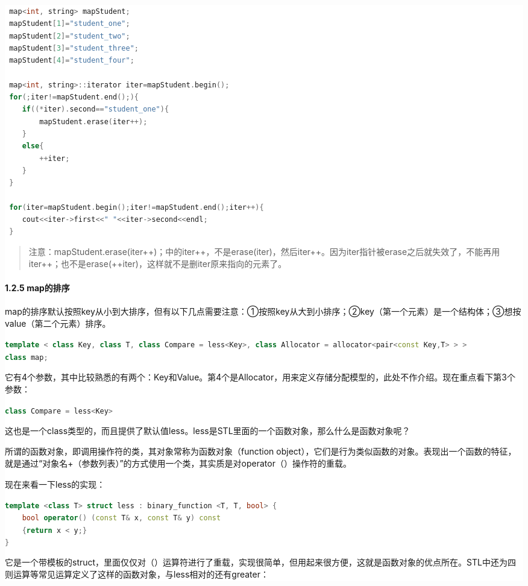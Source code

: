 ```c++
 map<int, string> mapStudent;
 mapStudent[1]="student_one";
 mapStudent[2]="student_two";
 mapStudent[3]="student_three";
 mapStudent[4]="student_four";	

 map<int, string>::iterator iter=mapStudent.begin();
 for(;iter!=mapStudent.end();){
 	if((*iter).second=="student_one"){
 		mapStudent.erase(iter++);
 	}
 	else{
 		++iter;
 	}
 }	

 for(iter=mapStudent.begin();iter!=mapStudent.end();iter++){
 	cout<<iter->first<<" "<<iter->second<<endl;
 }
```

> 注意：mapStudent.erase(iter++)；中的iter++，不是erase(iter)，然后iter++。因为iter指针被erase之后就失效了，不能再用iter++；也不是erase(++iter)，这样就不是删iter原来指向的元素了。

#### 1.2.5 map的排序

map的排序默认按照key从小到大排序，但有以下几点需要注意：①按照key从大到小排序；②key（第一个元素）是一个结构体；③想按value（第二个元素）排序。

```c++
template < class Key, class T, class Compare = less<Key>, class Allocator = allocator<pair<const Key,T> > > 
class map;
```

它有4个参数，其中比较熟悉的有两个：Key和Value。第4个是Allocator，用来定义存储分配模型的，此处不作介绍。现在重点看下第3个参数：

```c++
class Compare = less<Key>
```

这也是一个class类型的，而且提供了默认值less<Key>。less是STL里面的一个函数对象，那么什么是函数对象呢？

所谓的函数对象，即调用操作符的类，其对象常称为函数对象（function object），它们是行为类似函数的对象。表现出一个函数的特征，就是通过“对象名+（参数列表）”的方式使用一个类，其实质是对operator（）操作符的重载。

现在来看一下less的实现：

```c++
template <class T> struct less : binary_function <T, T, bool> {
    bool operator() (const T& x, const T& y) const
    {return x < y;}
}
```

它是一个带模板的struct，里面仅仅对（）运算符进行了重载，实现很简单，但用起来很方便，这就是函数对象的优点所在。STL中还为四则运算等常见运算定义了这样的函数对象，与less相对的还有greater：
